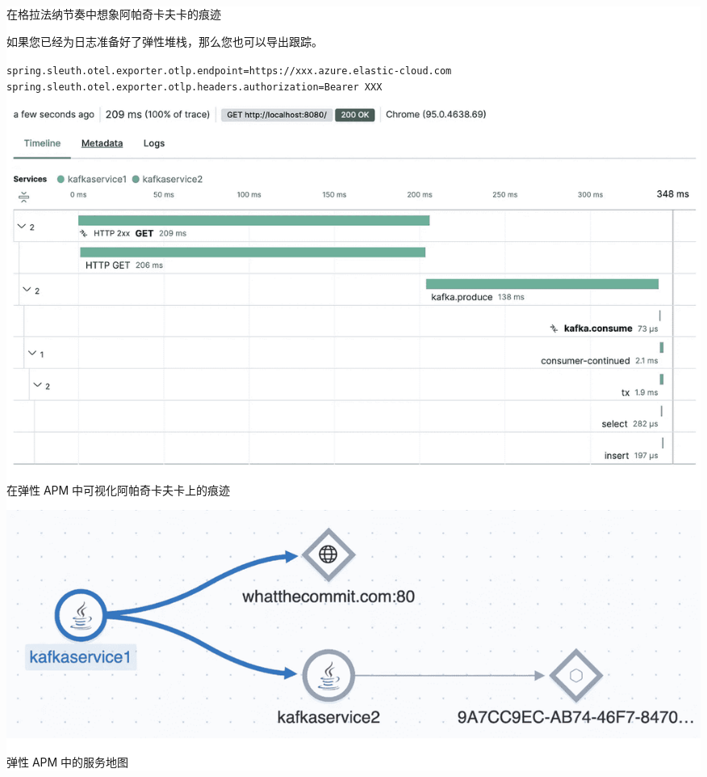 在格拉法纳节奏中想象阿帕奇卡夫卡的痕迹

如果您已经为日志准备好了弹性堆栈，那么您也可以导出跟踪。

```
spring.sleuth.otel.exporter.otlp.endpoint=https://xxx.azure.elastic-cloud.com
spring.sleuth.otel.exporter.otlp.headers.authorization=Bearer XXX
```

![](img/571219cddcff0e0272af5fd65df0f559.png)

在弹性 APM 中可视化阿帕奇卡夫卡上的痕迹

![](img/069e24e7e65b94f0939aafb45ed79f95.png)

弹性 APM 中的服务地图
